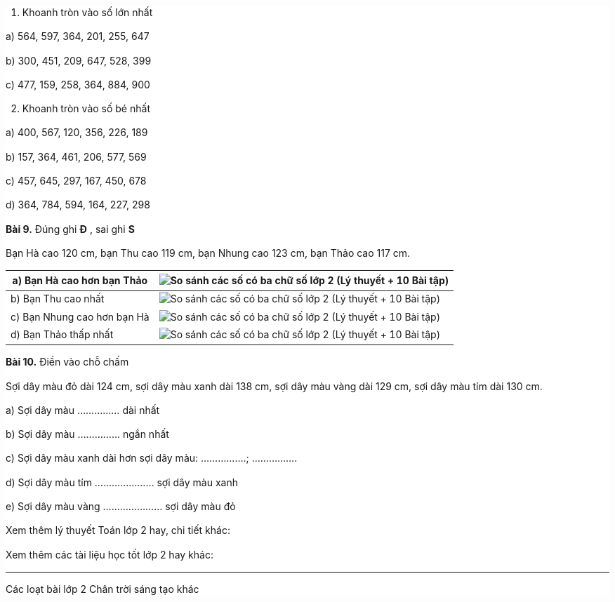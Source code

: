 1) Khoanh tròn vào số lớn nhất

a) 564, 597, 364, 201, 255, 647

b) 300, 451, 209, 647, 528, 399

c) 477, 159, 258, 364, 884, 900

2) Khoanh tròn vào số bé nhất

a) 400, 567, 120, 356, 226, 189

b) 157, 364, 461, 206, 577, 569

c) 457, 645, 297, 167, 450, 678

d) 364, 784, 594, 164, 227, 298

**Bài 9.** Đúng ghi **Đ** , sai ghi **S**

Bạn Hà cao 120 cm, bạn Thu cao 119 cm, bạn Nhung cao 123 cm, bạn Thảo cao 117 cm. 

a) Bạn Hà cao hơn bạn Thảo | **![So sánh các số có ba chữ số lớp 2 \(Lý thuyết + 10 Bài tập\)](https://vietjack.com/toan-2-chan-troi/images/ly-thuyet-so-sanh-cac-so-co-ba-chu-so-235675.PNG)**  
---|---  
b) Bạn Thu cao nhất | ![So sánh các số có ba chữ số lớp 2 \(Lý thuyết + 10 Bài tập\)](https://vietjack.com/toan-2-chan-troi/images/ly-thuyet-so-sanh-cac-so-co-ba-chu-so-235676.PNG)  
c) Bạn Nhung cao hơn bạn Hà | ![So sánh các số có ba chữ số lớp 2 \(Lý thuyết + 10 Bài tập\)](https://vietjack.com/toan-2-chan-troi/images/ly-thuyet-so-sanh-cac-so-co-ba-chu-so-235677.PNG)  
d) Bạn Thảo thấp nhất | ![So sánh các số có ba chữ số lớp 2 \(Lý thuyết + 10 Bài tập\)](https://vietjack.com/toan-2-chan-troi/images/ly-thuyet-so-sanh-cac-so-co-ba-chu-so-235678.PNG)  
  
**Bài 10.** Điền vào chỗ chấm

Sợi dây màu đỏ dài 124 cm, sợi dây màu xanh dài 138 cm, sợi dây màu vàng dài 129 cm, sợi dây màu tím dài 130 cm.

a) Sợi dây màu …………… dài nhất

b) Sợi dây màu …………… ngắn nhất

c) Sợi dây màu xanh dài hơn sợi dây màu: …………….; …………….

d) Sợi dây màu tím ………………… sợi dây màu xanh

e) Sợi dây màu vàng ………………… sợi dây màu đỏ

Xem thêm lý thuyết Toán lớp 2 hay, chi tiết khác:

Xem thêm các tài liệu học tốt lớp 2 hay khác:

* * *

Các loạt bài lớp 2 Chân trời sáng tạo khác
